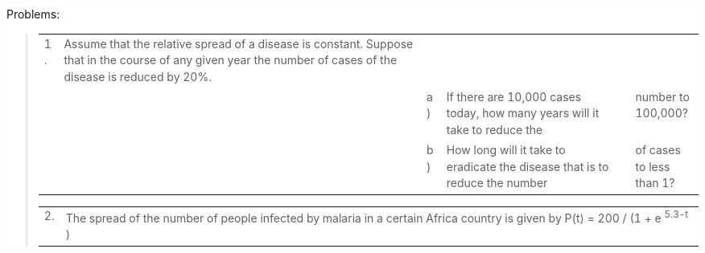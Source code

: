   Problems:
 </p>

<blockquote>
  <dl>
   <table border="0">
    <tr>
     <td>
      1.
     </td>
     <td>
      Assume that the relative spread of a disease is constant.  Suppose that in the course of any given year the number of cases of the disease is reduced by 20%.
     </td>
    </tr>
    <tr>
     <td>
     </td>
     <td>
     </td>
     <td>
      a)
     </td>
     <td>
      If there are 10,000 cases today, how many years will it take to reduce the
     </td>
     <td>
     </td>
     <td>
      number to 100,000?
     </td>
    </tr>
    <tr>
     <td>
     </td>
     <td>
     </td>
     <td>
      b)
     </td>
     <td>
      How long will it take to eradicate the disease that is to reduce the number
     </td>
     <td>
     </td>
     <td>
      of cases to less than 1?
     </td>
    </tr>
   </table>
   <dt>
    <table border="0">
     <tr>
      <td>
       2.
      </td>
      <td>
       The spread of the number of people infected by malaria in a certain Africa country is given by P(t) = 200 / (1 + e
       <sup>
        5.3-t
       </sup>
       )
      </td>